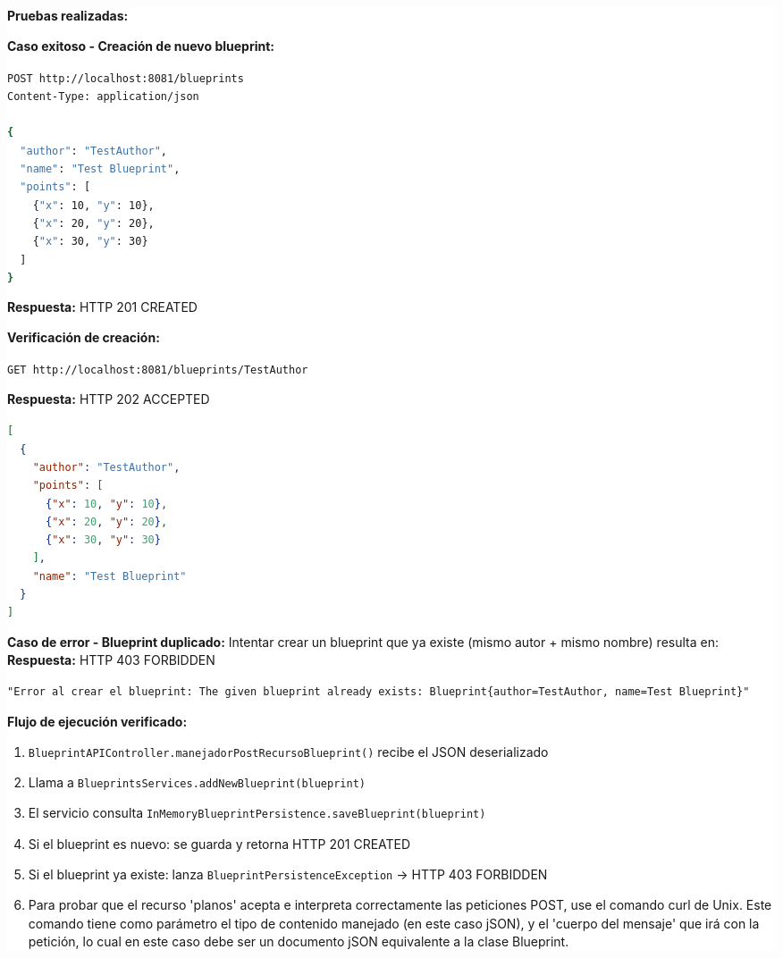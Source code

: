    **Pruebas realizadas:**

   **Caso exitoso - Creación de nuevo blueprint:**
   ```bash
   POST http://localhost:8081/blueprints
   Content-Type: application/json
   
   {
     "author": "TestAuthor",
     "name": "Test Blueprint",
     "points": [
       {"x": 10, "y": 10},
       {"x": 20, "y": 20},
       {"x": 30, "y": 30}
     ]
   }
   ```
   **Respuesta:** HTTP 201 CREATED

   **Verificación de creación:**
   ```bash
   GET http://localhost:8081/blueprints/TestAuthor
   ```
   **Respuesta:** HTTP 202 ACCEPTED
   ```json
   [
     {
       "author": "TestAuthor",
       "points": [
         {"x": 10, "y": 10},
         {"x": 20, "y": 20},
         {"x": 30, "y": 30}
       ],
       "name": "Test Blueprint"
     }
   ]
   ```

   **Caso de error - Blueprint duplicado:**
   Intentar crear un blueprint que ya existe (mismo autor + mismo nombre) resulta en:
   **Respuesta:** HTTP 403 FORBIDDEN
   ```
   "Error al crear el blueprint: The given blueprint already exists: Blueprint{author=TestAuthor, name=Test Blueprint}"
   ```

   **Flujo de ejecución verificado:**
   1. `BlueprintAPIController.manejadorPostRecursoBlueprint()` recibe el JSON deserializado
   2. Llama a `BlueprintsServices.addNewBlueprint(blueprint)`
   3. El servicio consulta `InMemoryBlueprintPersistence.saveBlueprint(blueprint)`
   4. Si el blueprint es nuevo: se guarda y retorna HTTP 201 CREATED
   5. Si el blueprint ya existe: lanza `BlueprintPersistenceException` → HTTP 403 FORBIDDEN

2. Para probar que el recurso 'planos' acepta e interpreta correctamente las peticiones POST, use el comando curl de Unix. Este comando tiene como parámetro el tipo de contenido manejado (en este caso jSON), y el 'cuerpo del mensaje' que irá con la petición, lo cual en este caso debe ser un documento jSON equivalente a la clase Blueprint.
